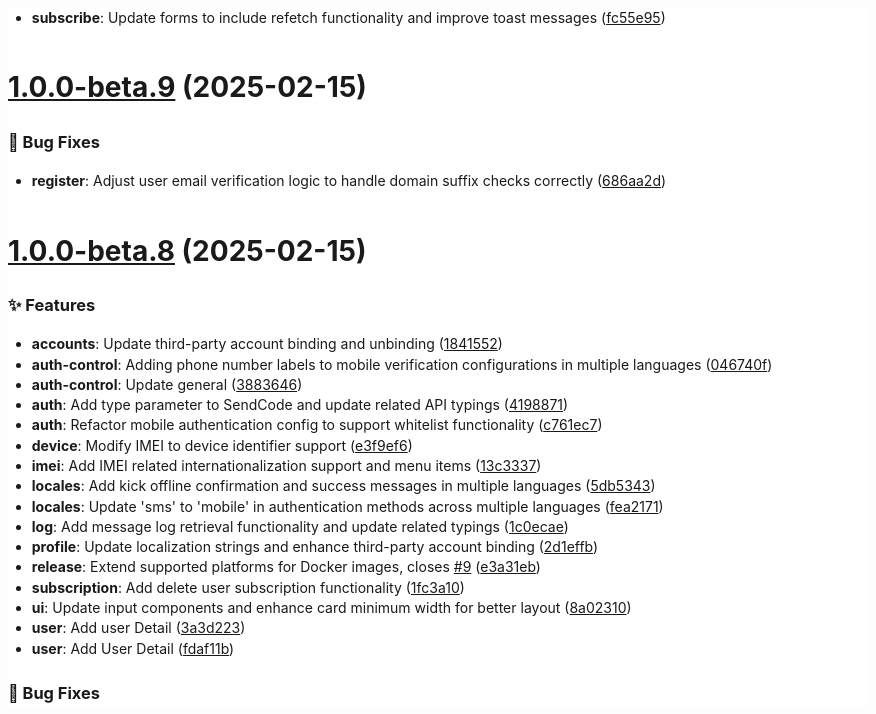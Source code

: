 - **subscribe**: Update forms to include refetch functionality and improve toast messages ([fc55e95](https://github.com/perfect-panel/ppanel-web/commit/fc55e95))

# [1.0.0-beta.9](https://github.com/perfect-panel/ppanel-web/compare/v1.0.0-beta.8...v1.0.0-beta.9) (2025-02-15)

### 🐛 Bug Fixes

- **register**: Adjust user email verification logic to handle domain suffix checks correctly ([686aa2d](https://github.com/perfect-panel/ppanel-web/commit/686aa2d))

# [1.0.0-beta.8](https://github.com/perfect-panel/ppanel-web/compare/v1.0.0-beta.7...v1.0.0-beta.8) (2025-02-15)

### ✨ Features

- **accounts**: Update third-party account binding and unbinding ([1841552](https://github.com/perfect-panel/ppanel-web/commit/1841552))
- **auth-control**: Adding phone number labels to mobile verification configurations in multiple languages ([046740f](https://github.com/perfect-panel/ppanel-web/commit/046740f))
- **auth-control**: Update general ([3883646](https://github.com/perfect-panel/ppanel-web/commit/3883646))
- **auth**: Add type parameter to SendCode and update related API typings ([4198871](https://github.com/perfect-panel/ppanel-web/commit/4198871))
- **auth**: Refactor mobile authentication config to support whitelist functionality ([c761ec7](https://github.com/perfect-panel/ppanel-web/commit/c761ec7))
- **device**: Modify IMEI to device identifier support ([e3f9ef6](https://github.com/perfect-panel/ppanel-web/commit/e3f9ef6))
- **imei**: Add IMEI related internationalization support and menu items ([13c3337](https://github.com/perfect-panel/ppanel-web/commit/13c3337))
- **locales**: Add kick offline confirmation and success messages in multiple languages ([5db5343](https://github.com/perfect-panel/ppanel-web/commit/5db5343))
- **locales**: Update 'sms' to 'mobile' in authentication methods across multiple languages ([fea2171](https://github.com/perfect-panel/ppanel-web/commit/fea2171))
- **log**: Add message log retrieval functionality and update related typings ([1c0ecae](https://github.com/perfect-panel/ppanel-web/commit/1c0ecae))
- **profile**: Update localization strings and enhance third-party account binding ([2d1effb](https://github.com/perfect-panel/ppanel-web/commit/2d1effb))
- **release**: Extend supported platforms for Docker images, closes [#9](https://github.com/perfect-panel/ppanel-web/issues/9) ([e3a31eb](https://github.com/perfect-panel/ppanel-web/commit/e3a31eb))
- **subscription**: Add delete user subscription functionality ([1fc3a10](https://github.com/perfect-panel/ppanel-web/commit/1fc3a10))
- **ui**: Update input components and enhance card minimum width for better layout ([8a02310](https://github.com/perfect-panel/ppanel-web/commit/8a02310))
- **user**: Add user Detail ([3a3d223](https://github.com/perfect-panel/ppanel-web/commit/3a3d223))
- **user**: Add User Detail ([fdaf11b](https://github.com/perfect-panel/ppanel-web/commit/fdaf11b))

### 🐛 Bug Fixes
